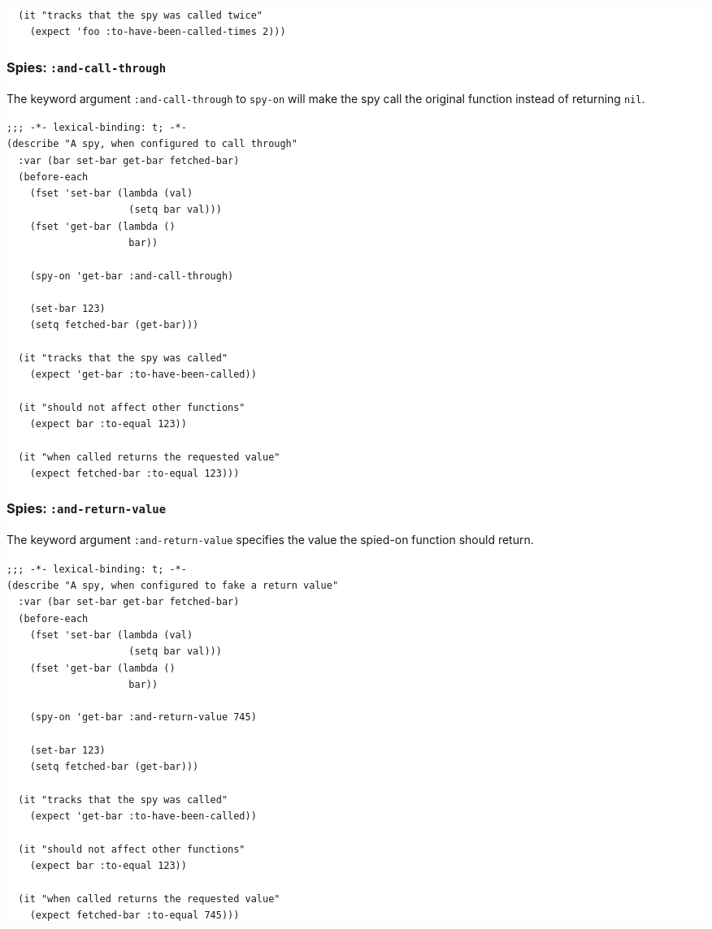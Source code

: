 ```Emacs-Lisp
  (it "tracks that the spy was called twice"
    (expect 'foo :to-have-been-called-times 2)))
```

### Spies: `:and-call-through`

The keyword argument `:and-call-through` to `spy-on` will make the spy
call the original function instead of returning `nil`.

```Emacs-Lisp
;;; -*- lexical-binding: t; -*-
(describe "A spy, when configured to call through"
  :var (bar set-bar get-bar fetched-bar)
  (before-each
    (fset 'set-bar (lambda (val)
                     (setq bar val)))
    (fset 'get-bar (lambda ()
                     bar))

    (spy-on 'get-bar :and-call-through)

    (set-bar 123)
    (setq fetched-bar (get-bar)))

  (it "tracks that the spy was called"
    (expect 'get-bar :to-have-been-called))

  (it "should not affect other functions"
    (expect bar :to-equal 123))

  (it "when called returns the requested value"
    (expect fetched-bar :to-equal 123)))
```

### Spies: `:and-return-value`

The keyword argument `:and-return-value` specifies the value the
spied-on function should return.

```Emacs-Lisp
;;; -*- lexical-binding: t; -*-
(describe "A spy, when configured to fake a return value"
  :var (bar set-bar get-bar fetched-bar)
  (before-each
    (fset 'set-bar (lambda (val)
                     (setq bar val)))
    (fset 'get-bar (lambda ()
                     bar))

    (spy-on 'get-bar :and-return-value 745)

    (set-bar 123)
    (setq fetched-bar (get-bar)))

  (it "tracks that the spy was called"
    (expect 'get-bar :to-have-been-called))

  (it "should not affect other functions"
    (expect bar :to-equal 123))

  (it "when called returns the requested value"
    (expect fetched-bar :to-equal 745)))
```
